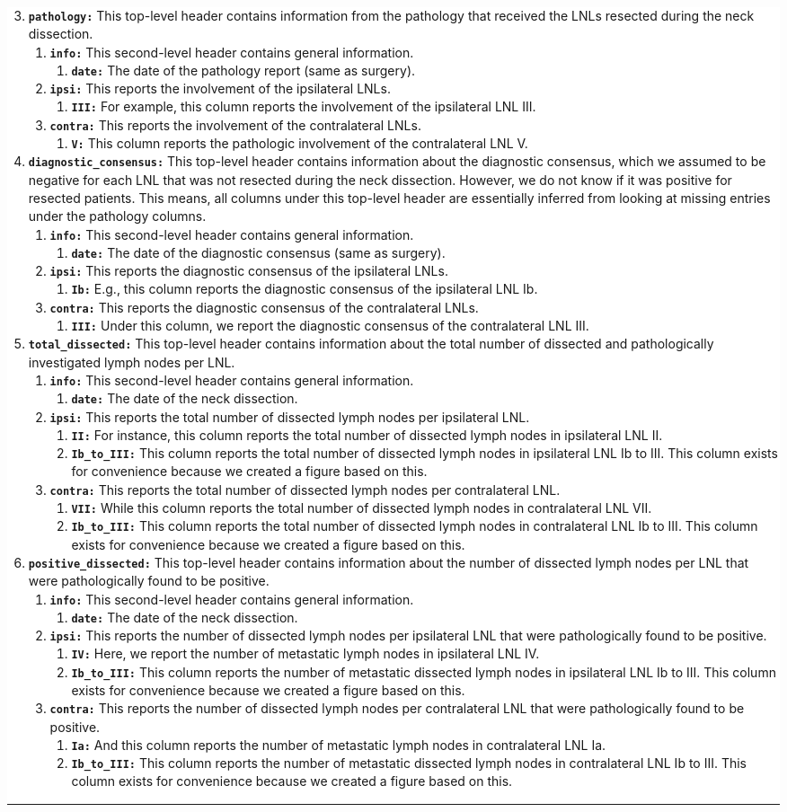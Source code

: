 3. **`pathology:`** This top-level header contains information from the pathology that received the LNLs resected during the neck dissection.
    1. **`info:`** This second-level header contains general information.
        1. **`date:`** The date of the pathology report (same as surgery).
    2. **`ipsi:`** This reports the involvement of the ipsilateral LNLs.
        1. **`III:`** For example, this column reports the involvement of the ipsilateral LNL III.
    3. **`contra:`** This reports the involvement of the contralateral LNLs.
        1. **`V:`** This column reports the pathologic involvement of the contralateral LNL V.
4. **`diagnostic_consensus:`** This top-level header contains information about the diagnostic consensus, which we assumed to be negative for each LNL that was not resected during the neck dissection. However, we do not know if it was positive for resected patients. This means, all columns under this top-level header are essentially inferred from looking at missing entries under the pathology columns.
    1. **`info:`** This second-level header contains general information.
        1. **`date:`** The date of the diagnostic consensus (same as surgery).
    2. **`ipsi:`** This reports the diagnostic consensus of the ipsilateral LNLs.
        1. **`Ib:`** E.g., this column reports the diagnostic consensus of the ipsilateral LNL Ib.
    3. **`contra:`** This reports the diagnostic consensus of the contralateral LNLs.
        1. **`III:`** Under this column, we report the diagnostic consensus of the contralateral LNL III.
5. **`total_dissected:`** This top-level header contains information about the total number of dissected and pathologically investigated lymph nodes per LNL.
    1. **`info:`** This second-level header contains general information.
        1. **`date:`** The date of the neck dissection.
    2. **`ipsi:`** This reports the total number of dissected lymph nodes per ipsilateral LNL.
        1. **`II:`** For instance, this column reports the total number of dissected lymph nodes in ipsilateral LNL II.
        2. **`Ib_to_III:`** This column reports the total number of dissected lymph nodes in ipsilateral LNL Ib to III. This column exists for convenience because we created a figure based on this.
    3. **`contra:`** This reports the total number of dissected lymph nodes per contralateral LNL.
        1. **`VII:`** While this column reports the total number of dissected lymph nodes in contralateral LNL VII.
        2. **`Ib_to_III:`** This column reports the total number of dissected lymph nodes in contralateral LNL Ib to III. This column exists for convenience because we created a figure based on this.
6. **`positive_dissected:`** This top-level header contains information about the number of dissected lymph nodes per LNL that were pathologically found to be positive.
    1. **`info:`** This second-level header contains general information.
        1. **`date:`** The date of the neck dissection.
    2. **`ipsi:`** This reports the number of dissected lymph nodes per ipsilateral LNL that were pathologically found to be positive.
        1. **`IV:`** Here, we report the number of metastatic lymph nodes in ipsilateral LNL IV.
        2. **`Ib_to_III:`** This column reports the number of metastatic dissected lymph nodes in ipsilateral LNL Ib to III. This column exists for convenience because we created a figure based on this.
    3. **`contra:`** This reports the number of dissected lymph nodes per contralateral LNL that were pathologically found to be positive.
        1. **`Ia:`** And this column reports the number of metastatic lymph nodes in contralateral LNL Ia.
        2. **`Ib_to_III:`** This column reports the number of metastatic dissected lymph nodes in contralateral LNL Ib to III. This column exists for convenience because we created a figure based on this.


---


<a id="mapping"></a>
